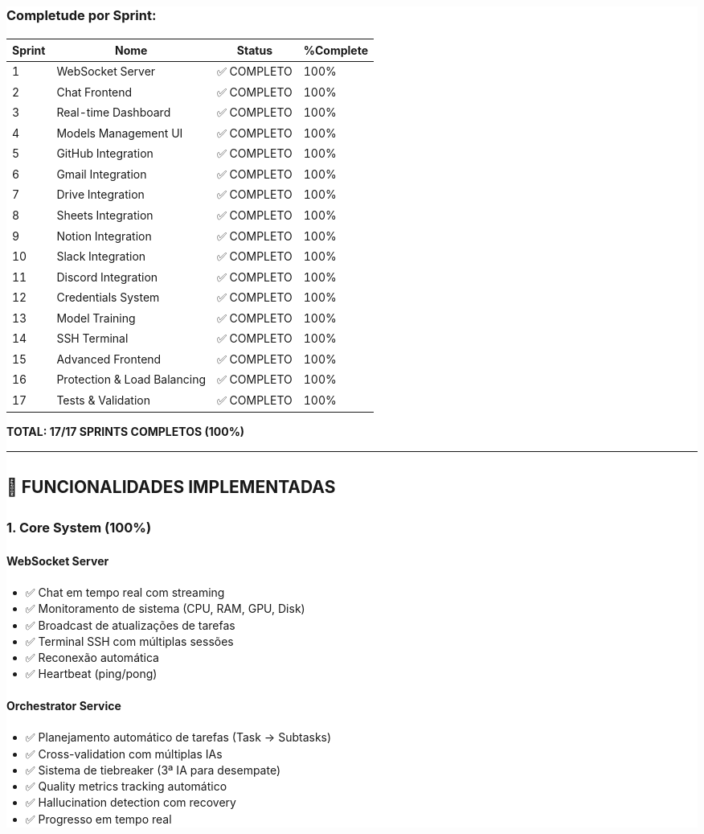 ### Completude por Sprint:

| Sprint | Nome | Status | %Complete |
|--------|------|--------|-----------|
| 1 | WebSocket Server | ✅ COMPLETO | 100% |
| 2 | Chat Frontend | ✅ COMPLETO | 100% |
| 3 | Real-time Dashboard | ✅ COMPLETO | 100% |
| 4 | Models Management UI | ✅ COMPLETO | 100% |
| 5 | GitHub Integration | ✅ COMPLETO | 100% |
| 6 | Gmail Integration | ✅ COMPLETO | 100% |
| 7 | Drive Integration | ✅ COMPLETO | 100% |
| 8 | Sheets Integration | ✅ COMPLETO | 100% |
| 9 | Notion Integration | ✅ COMPLETO | 100% |
| 10 | Slack Integration | ✅ COMPLETO | 100% |
| 11 | Discord Integration | ✅ COMPLETO | 100% |
| 12 | Credentials System | ✅ COMPLETO | 100% |
| 13 | Model Training | ✅ COMPLETO | 100% |
| 14 | SSH Terminal | ✅ COMPLETO | 100% |
| 15 | Advanced Frontend | ✅ COMPLETO | 100% |
| 16 | Protection & Load Balancing | ✅ COMPLETO | 100% |
| 17 | Tests & Validation | ✅ COMPLETO | 100% |

**TOTAL: 17/17 SPRINTS COMPLETOS (100%)**

---

## 🎯 FUNCIONALIDADES IMPLEMENTADAS

### 1. Core System (100%)

#### WebSocket Server
- ✅ Chat em tempo real com streaming
- ✅ Monitoramento de sistema (CPU, RAM, GPU, Disk)
- ✅ Broadcast de atualizações de tarefas
- ✅ Terminal SSH com múltiplas sessões
- ✅ Reconexão automática
- ✅ Heartbeat (ping/pong)

#### Orchestrator Service
- ✅ Planejamento automático de tarefas (Task → Subtasks)
- ✅ Cross-validation com múltiplas IAs
- ✅ Sistema de tiebreaker (3ª IA para desempate)
- ✅ Quality metrics tracking automático
- ✅ Hallucination detection com recovery
- ✅ Progresso em tempo real
